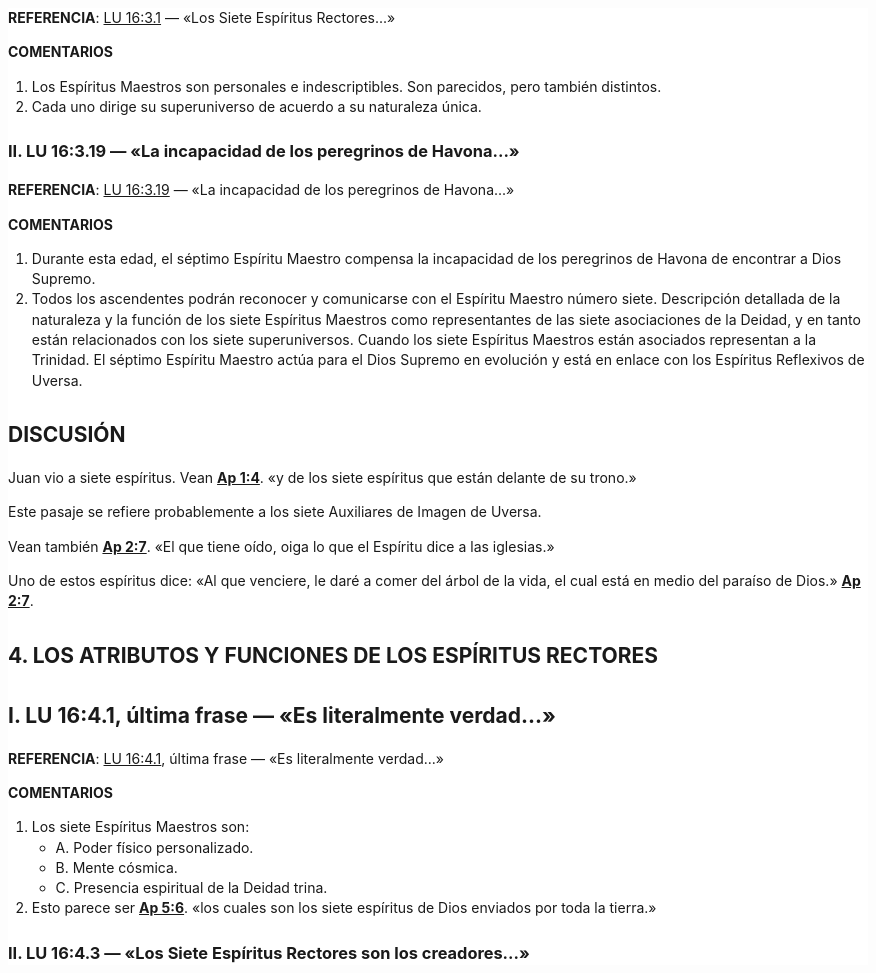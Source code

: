 **REFERENCIA**: [LU 16:3.1](/es/The_Urantia_Book/16#p3_1) — «Los Siete Espíritus Rectores...»

**COMENTARIOS**

1. Los Espíritus Maestros son personales e indescriptibles. Son parecidos, pero también distintos.
2. Cada uno dirige su superuniverso de acuerdo a su naturaleza única.

### II. LU 16:3.19 — «La incapacidad de los peregrinos de Havona...»

**REFERENCIA**: [LU 16:3.19](/es/The_Urantia_Book/16#p3_19) — «La incapacidad de los peregrinos de Havona...»

**COMENTARIOS**

1. Durante esta edad, el séptimo Espíritu Maestro compensa la incapacidad de los peregrinos de Havona de encontrar a Dios Supremo.
2. Todos los ascendentes podrán reconocer y comunicarse con el Espíritu Maestro número siete.
Descripción detallada de la naturaleza y la función de los siete Espíritus Maestros como representantes de las siete asociaciones de la Deidad, y en tanto están relacionados con los siete superuniversos. Cuando los siete Espíritus Maestros están asociados representan a la Trinidad. El séptimo Espíritu Maestro actúa para el Dios Supremo en evolución y está en enlace con los Espíritus Reflexivos de Uversa.

## DISCUSIÓN

Juan vio a siete espíritus. Vean **[Ap 1:4](/es/Bible/Revelation/1#v4)**. «y de los siete espíritus que están delante de su trono.»

Este pasaje se refiere probablemente a los siete Auxiliares de Imagen de Uversa.

Vean también **[Ap 2:7](/es/Bible/Revelation/2#v7)**. «El que tiene oído, oiga lo que el Espíritu dice a las iglesias.»

Uno de estos espíritus dice: «Al que venciere, le daré a comer del árbol de la vida, el cual está en medio del paraíso de Dios.» **[Ap 2:7](/es/Bible/Revelation/2#v7)**.

## 4. LOS ATRIBUTOS Y FUNCIONES DE LOS ESPÍRITUS RECTORES

## I. LU 16:4.1, última frase — «Es literalmente verdad...»

**REFERENCIA**: [LU 16:4.1](/es/The_Urantia_Book/16#p4_1), última frase — «Es literalmente verdad...»

**COMENTARIOS**

1. Los siete Espíritus Maestros son:
	- A. Poder físico personalizado.
	- B. Mente cósmica.
	- C. Presencia espiritual de la Deidad trina.
2. Esto parece ser **[Ap 5:6](/es/Bible/Revelation/5#v6)**. «los cuales son los siete espíritus de Dios enviados por toda la tierra.»

### II. LU 16:4.3 — «Los Siete Espíritus Rectores son los creadores...»
